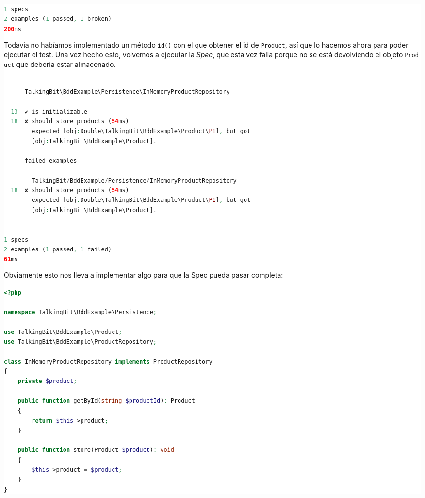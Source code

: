 ```php
1 specs
2 examples (1 passed, 1 broken)
200ms
```

Todavía no habíamos implementado un método `id()` con el que obtener el id de `Product`, así que lo hacemos ahora para poder ejecutar el test. Una vez hecho esto, volvemos a ejecutar la *Spec*, que esta vez falla porque no se está devolviendo el objeto `Product` que debería estar almacenado.

```php

      TalkingBit\BddExample\Persistence\InMemoryProductRepository

  13  ✔ is initializable
  18  ✘ should store products (54ms)
        expected [obj:Double\TalkingBit\BddExample\Product\P1], but got
        [obj:TalkingBit\BddExample\Product].

----  failed examples

        TalkingBit/BddExample/Persistence/InMemoryProductRepository
  18  ✘ should store products (54ms)
        expected [obj:Double\TalkingBit\BddExample\Product\P1], but got
        [obj:TalkingBit\BddExample\Product].


1 specs
2 examples (1 passed, 1 failed)
61ms
```

Obviamente esto nos lleva a implementar algo para que la Spec pueda pasar completa:

```php
<?php

namespace TalkingBit\BddExample\Persistence;

use TalkingBit\BddExample\Product;
use TalkingBit\BddExample\ProductRepository;

class InMemoryProductRepository implements ProductRepository
{
    private $product;

    public function getById(string $productId): Product
    {
        return $this->product;
    }

    public function store(Product $product): void
    {
        $this->product = $product;
    }
}
```
